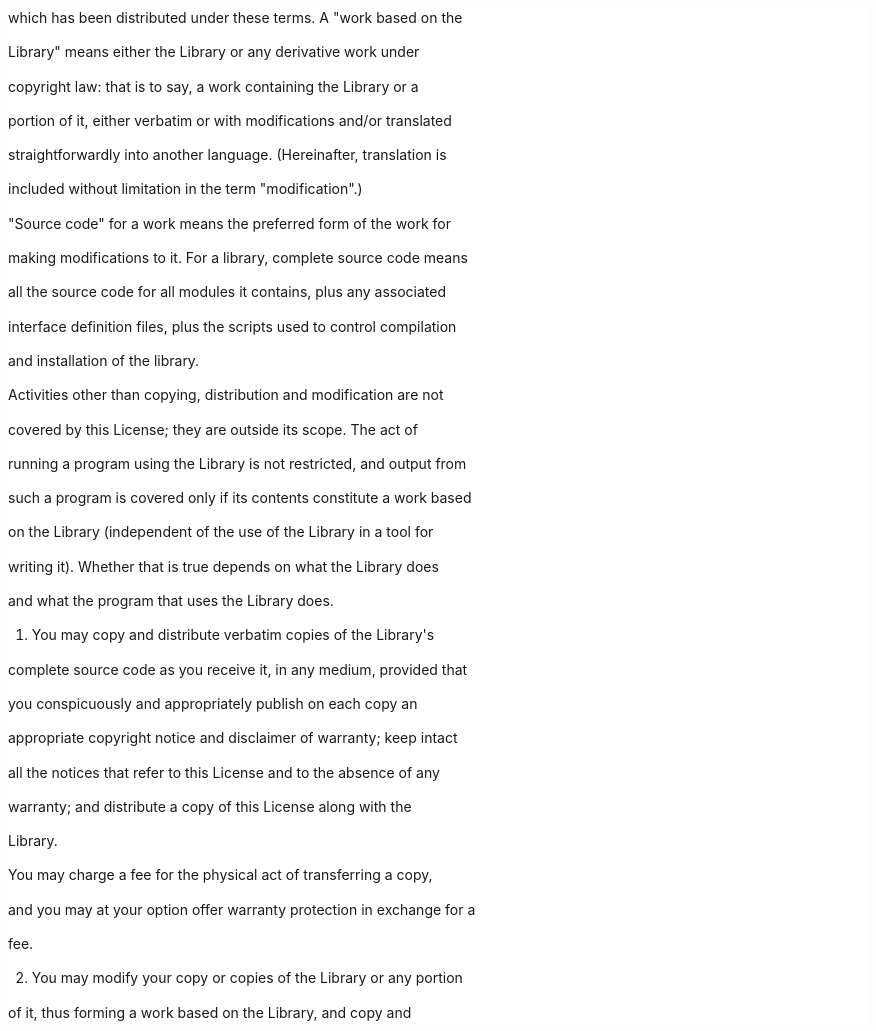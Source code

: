 which has been distributed under these terms.  A "work based on the

Library" means either the Library or any derivative work under

copyright law: that is to say, a work containing the Library or a

portion of it, either verbatim or with modifications and/or translated

straightforwardly into another language.  (Hereinafter, translation is

included without limitation in the term "modification".)



  "Source code" for a work means the preferred form of the work for

making modifications to it.  For a library, complete source code means

all the source code for all modules it contains, plus any associated

interface definition files, plus the scripts used to control compilation

and installation of the library.



  Activities other than copying, distribution and modification are not

covered by this License; they are outside its scope.  The act of

running a program using the Library is not restricted, and output from

such a program is covered only if its contents constitute a work based

on the Library (independent of the use of the Library in a tool for

writing it).  Whether that is true depends on what the Library does

and what the program that uses the Library does.



  1. You may copy and distribute verbatim copies of the Library's

complete source code as you receive it, in any medium, provided that

you conspicuously and appropriately publish on each copy an

appropriate copyright notice and disclaimer of warranty; keep intact

all the notices that refer to this License and to the absence of any

warranty; and distribute a copy of this License along with the

Library.



  You may charge a fee for the physical act of transferring a copy,

and you may at your option offer warranty protection in exchange for a

fee.



  2. You may modify your copy or copies of the Library or any portion

of it, thus forming a work based on the Library, and copy and
